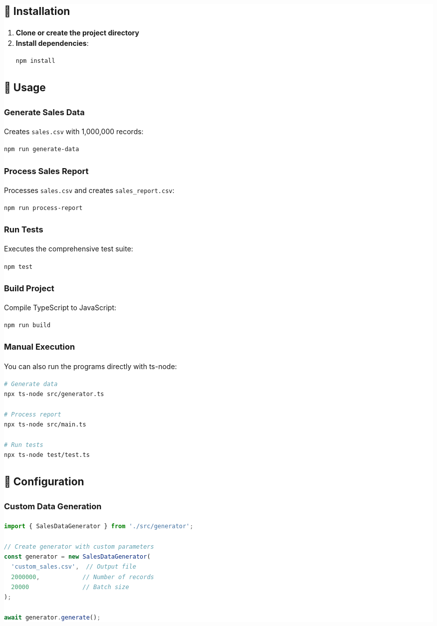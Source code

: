 ## 🚀 Installation

1. **Clone or create the project directory**
2. **Install dependencies**:
   ```bash
   npm install
   ```

## 📖 Usage

### Generate Sales Data
Creates `sales.csv` with 1,000,000 records:
```bash
npm run generate-data
```

### Process Sales Report
Processes `sales.csv` and creates `sales_report.csv`:
```bash
npm run process-report
```

### Run Tests
Executes the comprehensive test suite:
```bash
npm test
```

### Build Project
Compile TypeScript to JavaScript:
```bash
npm run build
```

### Manual Execution
You can also run the programs directly with ts-node:
```bash
# Generate data
npx ts-node src/generator.ts

# Process report
npx ts-node src/main.ts

# Run tests
npx ts-node test/test.ts
```

## 🔧 Configuration

### Custom Data Generation
```typescript
import { SalesDataGenerator } from './src/generator';

// Create generator with custom parameters
const generator = new SalesDataGenerator(
  'custom_sales.csv',  // Output file
  2000000,            // Number of records
  20000               // Batch size
);

await generator.generate();
```
